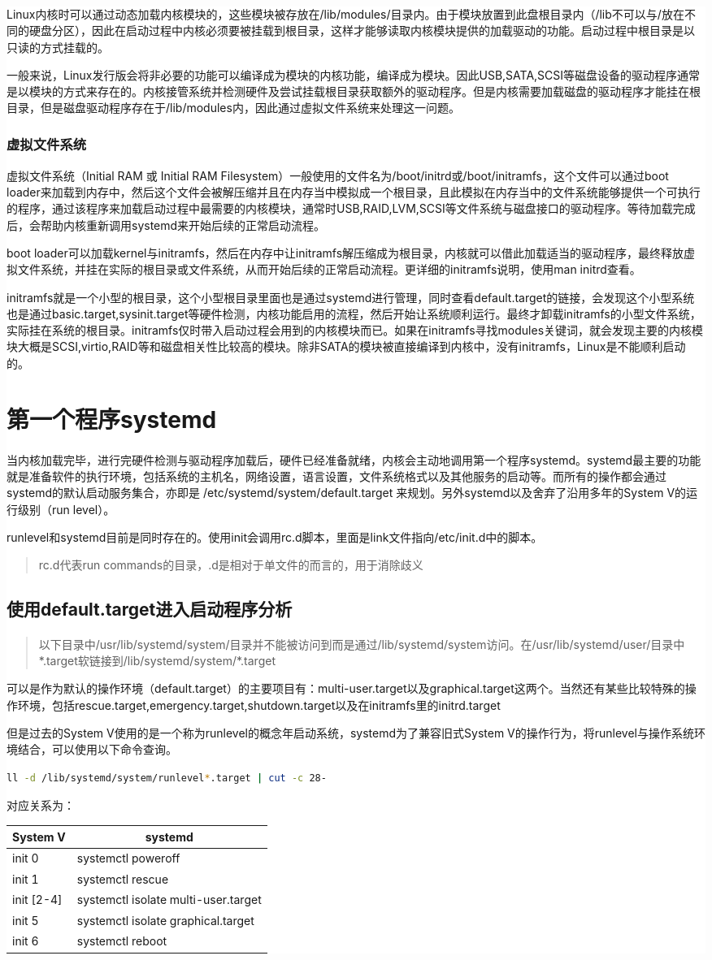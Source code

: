 Linux内核时可以通过动态加载内核模块的，这些模块被存放在/lib/modules/目录内。由于模块放置到此盘根目录内（/lib不可以与/放在不同的硬盘分区），因此在启动过程中内核必须要被挂载到根目录，这样才能够读取内核模块提供的加载驱动的功能。启动过程中根目录是以只读的方式挂载的。

一般来说，Linux发行版会将非必要的功能可以编译成为模块的内核功能，编译成为模块。因此USB,SATA,SCSI等磁盘设备的驱动程序通常是以模块的方式来存在的。内核接管系统并检测硬件及尝试挂载根目录获取额外的驱动程序。但是内核需要加载磁盘的驱动程序才能挂在根目录，但是磁盘驱动程序存在于/lib/modules内，因此通过虚拟文件系统来处理这一问题。

### 虚拟文件系统

虚拟文件系统（Initial RAM 或 Initial RAM Filesystem）一般使用的文件名为/boot/initrd或/boot/initramfs，这个文件可以通过boot loader来加载到内存中，然后这个文件会被解压缩并且在内存当中模拟成一个根目录，且此模拟在内存当中的文件系统能够提供一个可执行的程序，通过该程序来加载启动过程中最需要的内核模块，通常时USB,RAID,LVM,SCSI等文件系统与磁盘接口的驱动程序。等待加载完成后，会帮助内核重新调用systemd来开始后续的正常启动流程。

boot loader可以加载kernel与initramfs，然后在内存中让initramfs解压缩成为根目录，内核就可以借此加载适当的驱动程序，最终释放虚拟文件系统，并挂在实际的根目录或文件系统，从而开始后续的正常启动流程。更详细的initramfs说明，使用man initrd查看。

initramfs就是一个小型的根目录，这个小型根目录里面也是通过systemd进行管理，同时查看default.target的链接，会发现这个小型系统也是通过basic.target,sysinit.target等硬件检测，内核功能启用的流程，然后开始让系统顺利运行。最终才卸载initramfs的小型文件系统，实际挂在系统的根目录。initramfs仅时带入启动过程会用到的内核模块而已。如果在initramfs寻找modules关键词，就会发现主要的内核模块大概是SCSI,virtio,RAID等和磁盘相关性比较高的模块。除非SATA的模块被直接编译到内核中，没有initramfs，Linux是不能顺利启动的。

# 第一个程序systemd

当内核加载完毕，进行完硬件检测与驱动程序加载后，硬件已经准备就绪，内核会主动地调用第一个程序systemd。systemd最主要的功能就是准备软件的执行环境，包括系统的主机名，网络设置，语言设置，文件系统格式以及其他服务的启动等。而所有的操作都会通过systemd的默认启动服务集合，亦即是 /etc/systemd/system/default.target 来规划。另外systemd以及舍弃了沿用多年的System V的运行级别（run level）。

runlevel和systemd目前是同时存在的。使用init会调用rc.d脚本，里面是link文件指向/etc/init.d中的脚本。

> rc.d代表run commands的目录，.d是相对于单文件的而言的，用于消除歧义

## 使用default.target进入启动程序分析

> 以下目录中/usr/lib/systemd/system/目录并不能被访问到而是通过/lib/systemd/system访问。在/usr/lib/systemd/user/目录中\*.target软链接到/lib/systemd/system/\*.target

可以是作为默认的操作环境（default.target）的主要项目有：multi-user.target以及graphical.target这两个。当然还有某些比较特殊的操作环境，包括rescue.target,emergency.target,shutdown.target以及在initramfs里的initrd.target

但是过去的System V使用的是一个称为runlevel的概念年启动系统，systemd为了兼容旧式System V的操作行为，将runlevel与操作系统环境结合，可以使用以下命令查询。

```bash
ll -d /lib/systemd/system/runlevel*.target | cut -c 28-
```

对应关系为：

| System V   | systemd                             |
| ---------- | ----------------------------------- |
| init 0     | systemctl poweroff                  |
| init 1     | systemctl rescue                    |
| init [2-4] | systemctl isolate multi-user.target |
| init 5     | systemctl isolate graphical.target  |
| init 6     | systemctl reboot                    |
